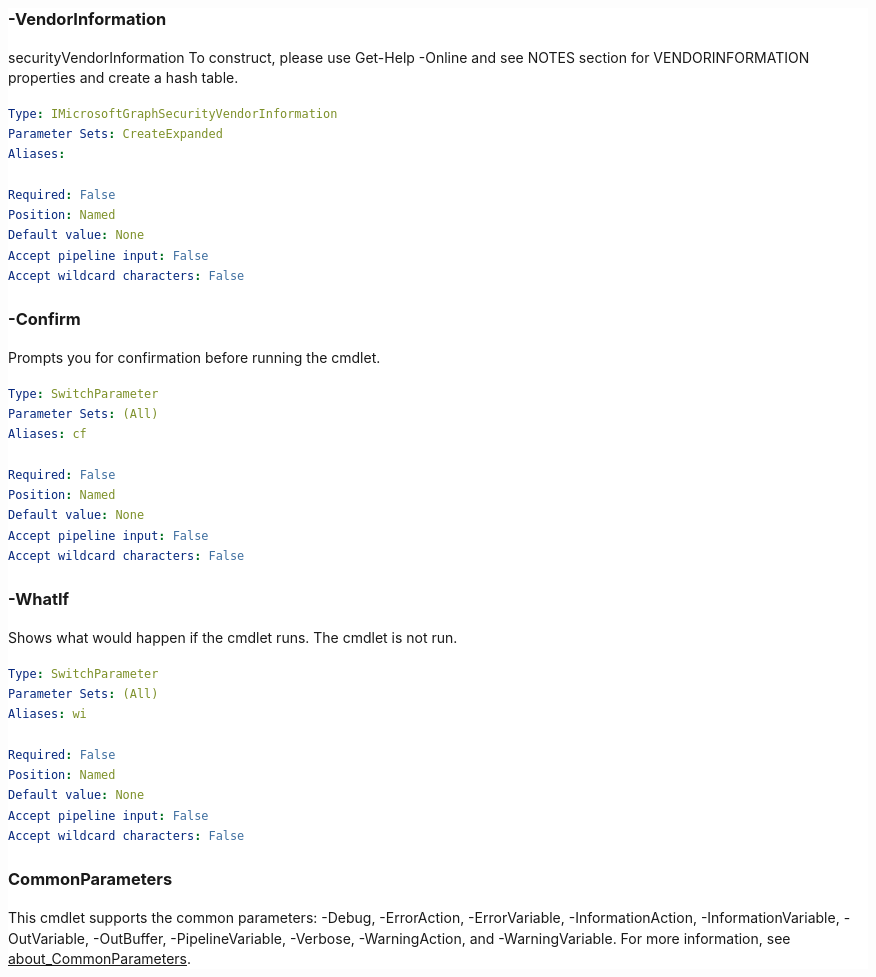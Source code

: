 ### -VendorInformation
securityVendorInformation
To construct, please use Get-Help -Online and see NOTES section for VENDORINFORMATION properties and create a hash table.

```yaml
Type: IMicrosoftGraphSecurityVendorInformation
Parameter Sets: CreateExpanded
Aliases:

Required: False
Position: Named
Default value: None
Accept pipeline input: False
Accept wildcard characters: False
```

### -Confirm
Prompts you for confirmation before running the cmdlet.

```yaml
Type: SwitchParameter
Parameter Sets: (All)
Aliases: cf

Required: False
Position: Named
Default value: None
Accept pipeline input: False
Accept wildcard characters: False
```

### -WhatIf
Shows what would happen if the cmdlet runs.
The cmdlet is not run.

```yaml
Type: SwitchParameter
Parameter Sets: (All)
Aliases: wi

Required: False
Position: Named
Default value: None
Accept pipeline input: False
Accept wildcard characters: False
```

### CommonParameters
This cmdlet supports the common parameters: -Debug, -ErrorAction, -ErrorVariable, -InformationAction, -InformationVariable, -OutVariable, -OutBuffer, -PipelineVariable, -Verbose, -WarningAction, and -WarningVariable. For more information, see [about_CommonParameters](http://go.microsoft.com/fwlink/?LinkID=113216).
